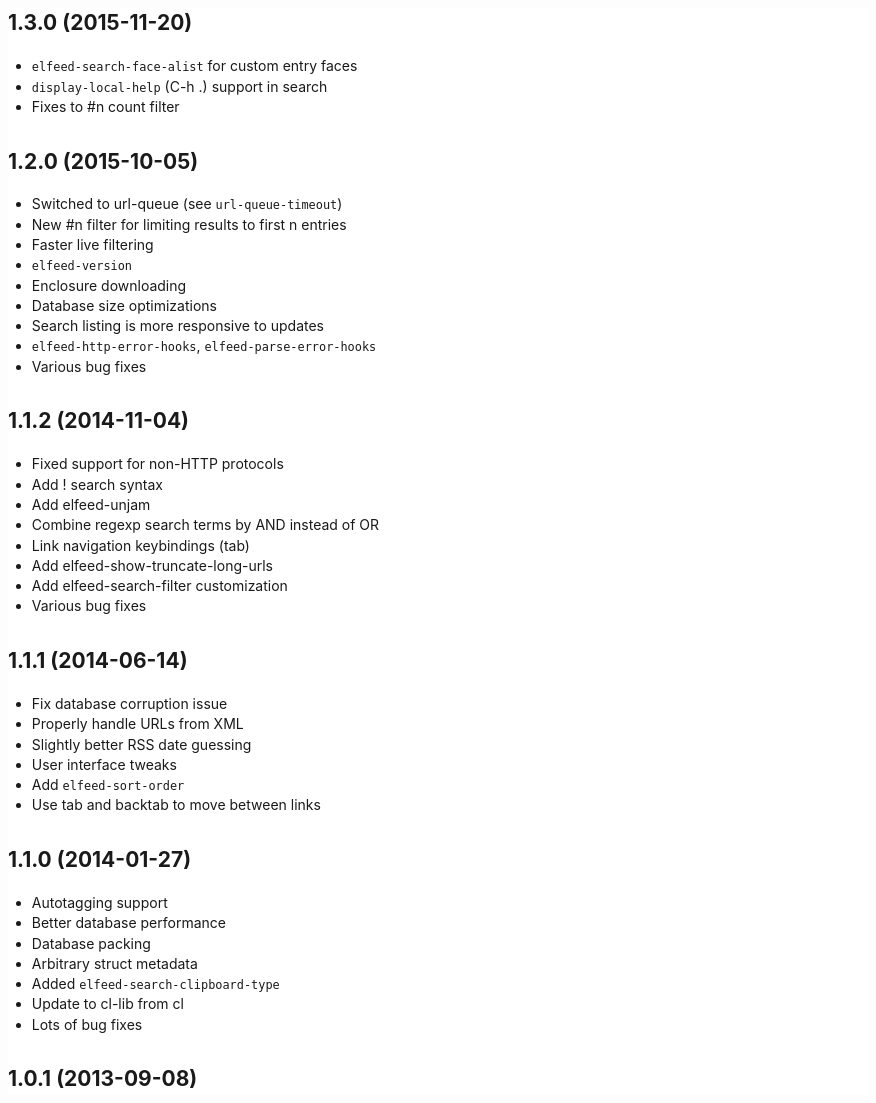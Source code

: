 ## 1.3.0 (2015-11-20)

* `elfeed-search-face-alist` for custom entry faces
* `display-local-help` (C-h .) support in search
* Fixes to #n count filter

## 1.2.0 (2015-10-05)

* Switched to url-queue (see `url-queue-timeout`)
* New #n filter for limiting results to first n entries
* Faster live filtering
* `elfeed-version`
* Enclosure downloading
* Database size optimizations
* Search listing is more responsive to updates
* `elfeed-http-error-hooks`, `elfeed-parse-error-hooks`
* Various bug fixes

## 1.1.2 (2014-11-04)

* Fixed support for non-HTTP protocols
* Add ! search syntax
* Add elfeed-unjam
* Combine regexp search terms by AND instead of OR
* Link navigation keybindings (tab)
* Add elfeed-show-truncate-long-urls
* Add elfeed-search-filter customization
* Various bug fixes

## 1.1.1 (2014-06-14)

* Fix database corruption issue
* Properly handle URLs from XML
* Slightly better RSS date guessing
* User interface tweaks
* Add `elfeed-sort-order`
* Use tab and backtab to move between links

## 1.1.0 (2014-01-27)

* Autotagging support
* Better database performance
* Database packing
* Arbitrary struct metadata
* Added `elfeed-search-clipboard-type`
* Update to cl-lib from cl
* Lots of bug fixes

## 1.0.1 (2013-09-08)
